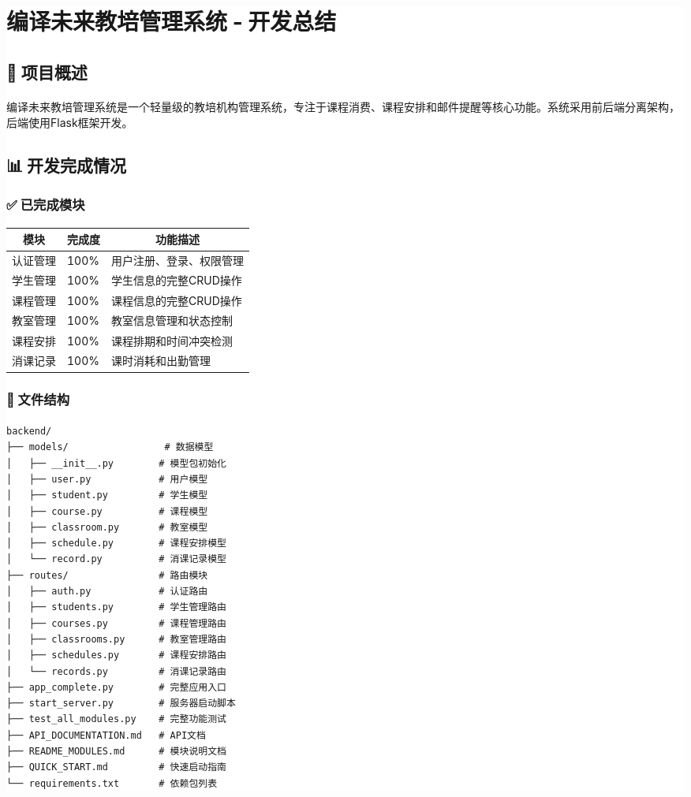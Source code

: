 # 编译未来教培管理系统 - 开发总结

## 🎯 项目概述

编译未来教培管理系统是一个轻量级的教培机构管理系统，专注于课程消费、课程安排和邮件提醒等核心功能。系统采用前后端分离架构，后端使用Flask框架开发。

## 📊 开发完成情况

### ✅ 已完成模块

| 模块 | 完成度 | 功能描述 |
|------|--------|----------|
| 认证管理 | 100% | 用户注册、登录、权限管理 |
| 学生管理 | 100% | 学生信息的完整CRUD操作 |
| 课程管理 | 100% | 课程信息的完整CRUD操作 |
| 教室管理 | 100% | 教室信息管理和状态控制 |
| 课程安排 | 100% | 课程排期和时间冲突检测 |
| 消课记录 | 100% | 课时消耗和出勤管理 |

### 📁 文件结构

```
backend/
├── models/                 # 数据模型
│   ├── __init__.py        # 模型包初始化
│   ├── user.py            # 用户模型
│   ├── student.py         # 学生模型
│   ├── course.py          # 课程模型
│   ├── classroom.py       # 教室模型
│   ├── schedule.py        # 课程安排模型
│   └── record.py          # 消课记录模型
├── routes/                # 路由模块
│   ├── auth.py            # 认证路由
│   ├── students.py        # 学生管理路由
│   ├── courses.py         # 课程管理路由
│   ├── classrooms.py      # 教室管理路由
│   ├── schedules.py       # 课程安排路由
│   └── records.py         # 消课记录路由
├── app_complete.py        # 完整应用入口
├── start_server.py        # 服务器启动脚本
├── test_all_modules.py    # 完整功能测试
├── API_DOCUMENTATION.md   # API文档
├── README_MODULES.md      # 模块说明文档
├── QUICK_START.md         # 快速启动指南
└── requirements.txt       # 依赖包列表
```
